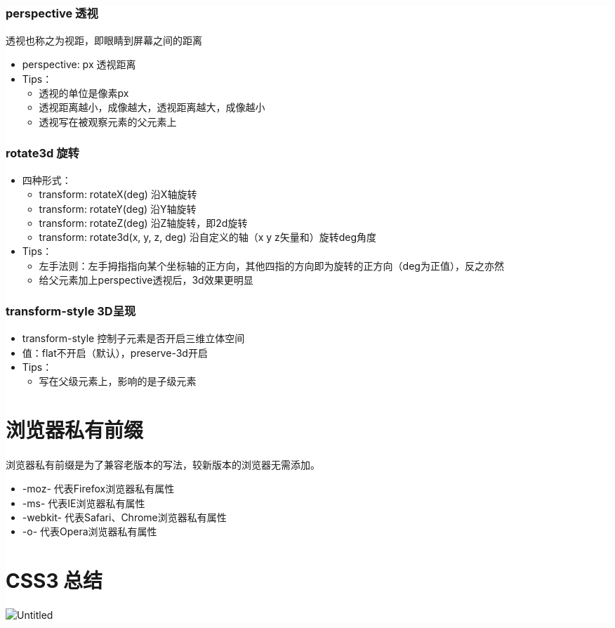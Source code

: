 ### perspective 透视

透视也称之为视距，即眼睛到屏幕之间的距离

- perspective: px 透视距离
- Tips：
    - 透视的单位是像素px
    - 透视距离越小，成像越大，透视距离越大，成像越小
    - 透视写在被观察元素的父元素上

### rotate3d 旋转

- 四种形式：
    - transform: rotateX(deg) 沿X轴旋转
    - transform: rotateY(deg) 沿Y轴旋转
    - transform: rotateZ(deg) 沿Z轴旋转，即2d旋转
    - transform: rotate3d(x, y, z, deg) 沿自定义的轴（x y z矢量和）旋转deg角度
- Tips：
    - 左手法则：左手拇指指向某个坐标轴的正方向，其他四指的方向即为旋转的正方向（deg为正值），反之亦然
    - 给父元素加上perspective透视后，3d效果更明显

### transform-style  3D呈现

- transform-style 控制子元素是否开启三维立体空间
- 值：flat不开启（默认），preserve-3d开启
- Tips：
    - 写在父级元素上，影响的是子级元素

# 浏览器私有前缀

浏览器私有前缀是为了兼容老版本的写法，较新版本的浏览器无需添加。

- -moz- 代表Firefox浏览器私有属性
- -ms- 代表IE浏览器私有属性
- -webkit- 代表Safari、Chrome浏览器私有属性
- -o- 代表Opera浏览器私有属性

# CSS3 总结

![Untitled](/images/css-3-1.png)

